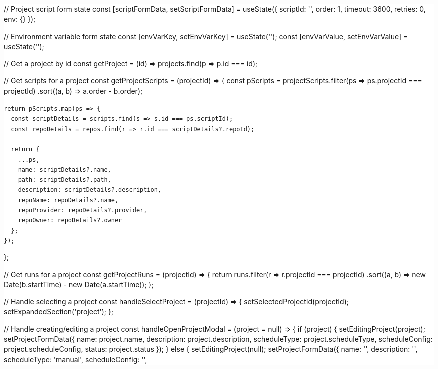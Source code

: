   // Project script form state
  const [scriptFormData, setScriptFormData] = useState({
    scriptId: '',
    order: 1,
    timeout: 3600,
    retries: 0,
    env: {}
  });
  
  // Environment variable form state
  const [envVarKey, setEnvVarKey] = useState('');
  const [envVarValue, setEnvVarValue] = useState('');
  
  // Get a project by id
  const getProject = (id) => projects.find(p => p.id === id);
  
  // Get scripts for a project
  const getProjectScripts = (projectId) => {
    const pScripts = projectScripts.filter(ps => ps.projectId === projectId)
      .sort((a, b) => a.order - b.order);
      
    return pScripts.map(ps => {
      const scriptDetails = scripts.find(s => s.id === ps.scriptId);
      const repoDetails = repos.find(r => r.id === scriptDetails?.repoId);
      
      return {
        ...ps,
        name: scriptDetails?.name,
        path: scriptDetails?.path,
        description: scriptDetails?.description,
        repoName: repoDetails?.name,
        repoProvider: repoDetails?.provider,
        repoOwner: repoDetails?.owner
      };
    });
  };
  
  // Get runs for a project
  const getProjectRuns = (projectId) => {
    return runs.filter(r => r.projectId === projectId)
      .sort((a, b) => new Date(b.startTime) - new Date(a.startTime));
  };
  
  // Handle selecting a project
  const handleSelectProject = (projectId) => {
    setSelectedProjectId(projectId);
    setExpandedSection('project');
  };
  
  // Handle creating/editing a project
  const handleOpenProjectModal = (project = null) => {
    if (project) {
      setEditingProject(project);
      setProjectFormData({
        name: project.name,
        description: project.description,
        scheduleType: project.scheduleType,
        scheduleConfig: project.scheduleConfig,
        status: project.status
      });
    } else {
      setEditingProject(null);
      setProjectFormData({
        name: '',
        description: '',
        scheduleType: 'manual',
        scheduleConfig: '',